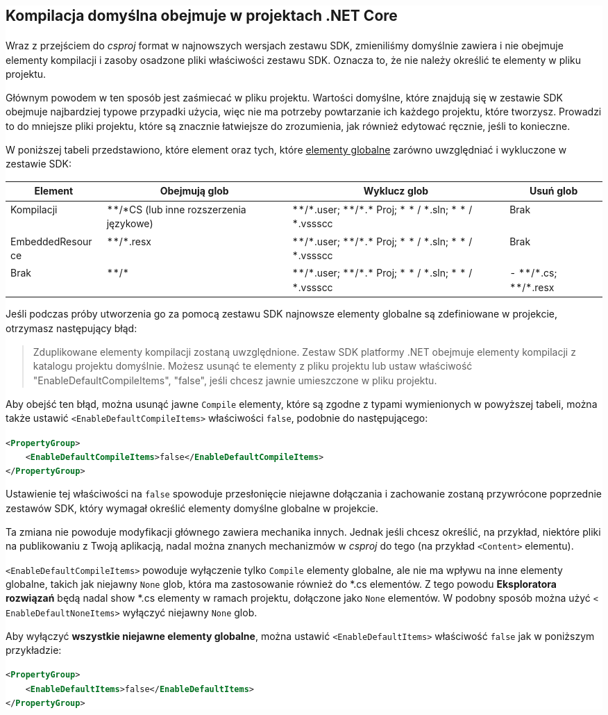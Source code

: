 ## <a name="default-compilation-includes-in-net-core-projects"></a>Kompilacja domyślna obejmuje w projektach .NET Core
Wraz z przejściem do *csproj* format w najnowszych wersjach zestawu SDK, zmieniliśmy domyślnie zawiera i nie obejmuje elementy kompilacji i zasoby osadzone pliki właściwości zestawu SDK. Oznacza to, że nie należy określić te elementy w pliku projektu. 

Głównym powodem w ten sposób jest zaśmiecać w pliku projektu. Wartości domyślne, które znajdują się w zestawie SDK obejmuje najbardziej typowe przypadki użycia, więc nie ma potrzeby powtarzanie ich każdego projektu, które tworzysz. Prowadzi to do mniejsze pliki projektu, które są znacznie łatwiejsze do zrozumienia, jak również edytować ręcznie, jeśli to konieczne. 

W poniższej tabeli przedstawiono, które element oraz tych, które [elementy globalne](https://en.wikipedia.org/wiki/Glob_(programming)) zarówno uwzględniać i wykluczone w zestawie SDK: 

| Element           | Obejmują glob                              | Wyklucz glob                                                  | Usuń glob                |
|-------------------|-------------------------------------------|---------------------------------------------------------------|----------------------------|
| Kompilacji           | \*\*/\*CS (lub inne rozszerzenia językowe) | \*\*/\*.user;  \*\*/\*.\* Proj;  \* \* / \*.sln;  \* \* / \*.vssscc  | Brak                        |
| EmbeddedResource  | \*\*/\*.resx                              | \*\*/\*.user; \*\*/\*.\* Proj; \* \* / \*.sln; \* \* / \*.vssscc     | Brak                        |
| Brak              | \*\*/\*                                   | \*\*/\*.user; \*\*/\*.\* Proj; \* \* / \*.sln; \* \* / \*.vssscc     | - \*\*/\*.cs; \*\*/\*.resx |

Jeśli podczas próby utworzenia go za pomocą zestawu SDK najnowsze elementy globalne są zdefiniowane w projekcie, otrzymasz następujący błąd:

> Zduplikowane elementy kompilacji zostaną uwzględnione. Zestaw SDK platformy .NET obejmuje elementy kompilacji z katalogu projektu domyślnie. Możesz usunąć te elementy z pliku projektu lub ustaw właściwość "EnableDefaultCompileItems", "false", jeśli chcesz jawnie umieszczone w pliku projektu. 

Aby obejść ten błąd, można usunąć jawne `Compile` elementy, które są zgodne z typami wymienionych w powyższej tabeli, można także ustawić `<EnableDefaultCompileItems>` właściwości `false`, podobnie do następującego:

```xml
<PropertyGroup>
    <EnableDefaultCompileItems>false</EnableDefaultCompileItems>
</PropertyGroup>
```
Ustawienie tej właściwości na `false` spowoduje przesłonięcie niejawne dołączania i zachowanie zostaną przywrócone poprzednie zestawów SDK, który wymagał określić elementy domyślne globalne w projekcie. 

Ta zmiana nie powoduje modyfikacji głównego zawiera mechanika innych. Jednak jeśli chcesz określić, na przykład, niektóre pliki na publikowaniu z Twoją aplikacją, nadal można znanych mechanizmów w *csproj* do tego (na przykład `<Content>` elementu).

`<EnableDefaultCompileItems>` powoduje wyłączenie tylko `Compile` elementy globalne, ale nie ma wpływu na inne elementy globalne, takich jak niejawny `None` glob, która ma zastosowanie również do \*.cs elementów. Z tego powodu **Eksploratora rozwiązań** będą nadal show \*.cs elementy w ramach projektu, dołączone jako `None` elementów. W podobny sposób można użyć `<EnableDefaultNoneItems>` wyłączyć niejawny `None` glob.

Aby wyłączyć **wszystkie niejawne elementy globalne**, można ustawić `<EnableDefaultItems>` właściwość `false` jak w poniższym przykładzie:
```xml
<PropertyGroup>
    <EnableDefaultItems>false</EnableDefaultItems>
</PropertyGroup>
```
